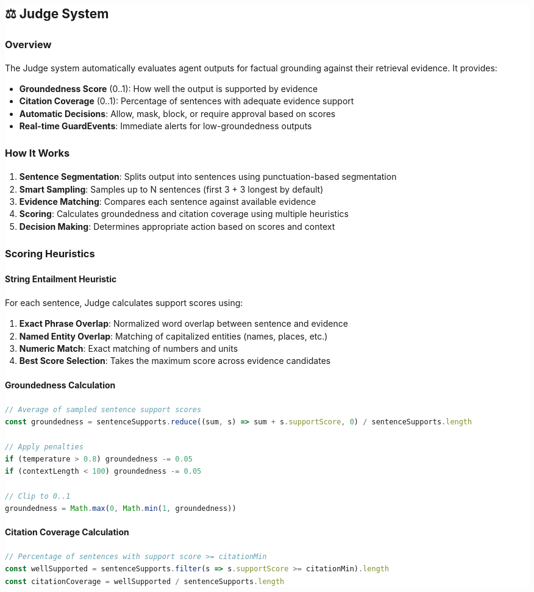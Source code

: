 ## ⚖️ Judge System

### Overview

The Judge system automatically evaluates agent outputs for factual grounding against their retrieval evidence. It provides:

- **Groundedness Score** (0..1): How well the output is supported by evidence
- **Citation Coverage** (0..1): Percentage of sentences with adequate evidence support
- **Automatic Decisions**: Allow, mask, block, or require approval based on scores
- **Real-time GuardEvents**: Immediate alerts for low-groundedness outputs

### How It Works

1. **Sentence Segmentation**: Splits output into sentences using punctuation-based segmentation
2. **Smart Sampling**: Samples up to N sentences (first 3 + 3 longest by default)
3. **Evidence Matching**: Compares each sentence against available evidence
4. **Scoring**: Calculates groundedness and citation coverage using multiple heuristics
5. **Decision Making**: Determines appropriate action based on scores and context

### Scoring Heuristics

#### String Entailment Heuristic

For each sentence, Judge calculates support scores using:

1. **Exact Phrase Overlap**: Normalized word overlap between sentence and evidence
2. **Named Entity Overlap**: Matching of capitalized entities (names, places, etc.)
3. **Numeric Match**: Exact matching of numbers and units
4. **Best Score Selection**: Takes the maximum score across evidence candidates

#### Groundedness Calculation

```typescript
// Average of sampled sentence support scores
const groundedness = sentenceSupports.reduce((sum, s) => sum + s.supportScore, 0) / sentenceSupports.length

// Apply penalties
if (temperature > 0.8) groundedness -= 0.05
if (contextLength < 100) groundedness -= 0.05

// Clip to 0..1
groundedness = Math.max(0, Math.min(1, groundedness))
```

#### Citation Coverage Calculation

```typescript
// Percentage of sentences with support score >= citationMin
const wellSupported = sentenceSupports.filter(s => s.supportScore >= citationMin).length
const citationCoverage = wellSupported / sentenceSupports.length
```

